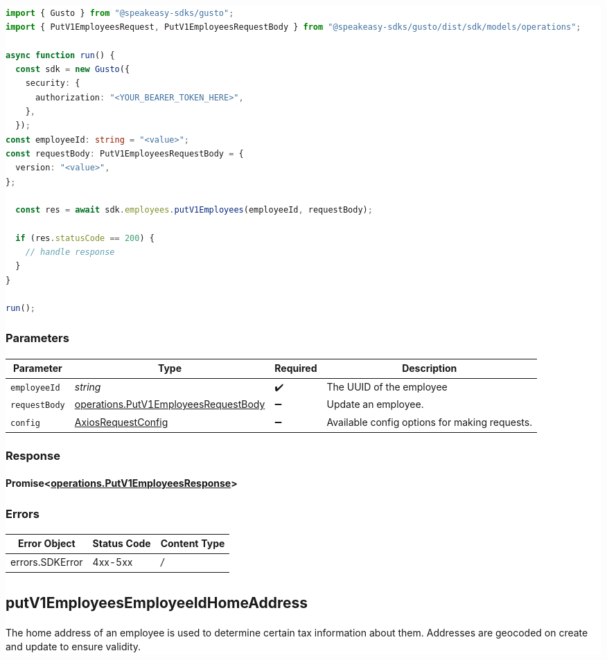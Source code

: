 ```typescript
import { Gusto } from "@speakeasy-sdks/gusto";
import { PutV1EmployeesRequest, PutV1EmployeesRequestBody } from "@speakeasy-sdks/gusto/dist/sdk/models/operations";

async function run() {
  const sdk = new Gusto({
    security: {
      authorization: "<YOUR_BEARER_TOKEN_HERE>",
    },
  });
const employeeId: string = "<value>";
const requestBody: PutV1EmployeesRequestBody = {
  version: "<value>",
};

  const res = await sdk.employees.putV1Employees(employeeId, requestBody);

  if (res.statusCode == 200) {
    // handle response
  }
}

run();
```

### Parameters

| Parameter                                                                                        | Type                                                                                             | Required                                                                                         | Description                                                                                      |
| ------------------------------------------------------------------------------------------------ | ------------------------------------------------------------------------------------------------ | ------------------------------------------------------------------------------------------------ | ------------------------------------------------------------------------------------------------ |
| `employeeId`                                                                                     | *string*                                                                                         | :heavy_check_mark:                                                                               | The UUID of the employee                                                                         |
| `requestBody`                                                                                    | [operations.PutV1EmployeesRequestBody](../../sdk/models/operations/putv1employeesrequestbody.md) | :heavy_minus_sign:                                                                               | Update an employee.                                                                              |
| `config`                                                                                         | [AxiosRequestConfig](https://axios-http.com/docs/req_config)                                     | :heavy_minus_sign:                                                                               | Available config options for making requests.                                                    |


### Response

**Promise<[operations.PutV1EmployeesResponse](../../sdk/models/operations/putv1employeesresponse.md)>**
### Errors

| Error Object    | Status Code     | Content Type    |
| --------------- | --------------- | --------------- |
| errors.SDKError | 4xx-5xx         | */*             |

## putV1EmployeesEmployeeIdHomeAddress

The home address of an employee is used to determine certain tax information about them. Addresses are geocoded on create and update to ensure validity.
